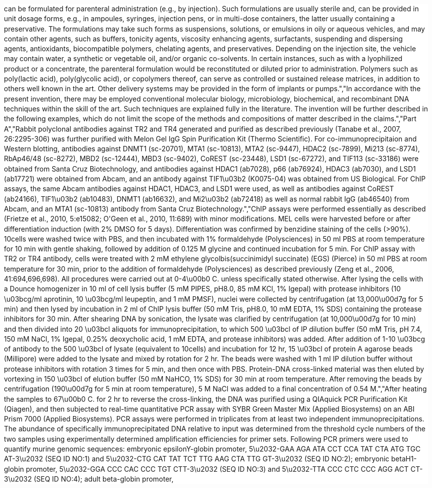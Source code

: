 can be formulated for parenteral administration (e.g., by injection). Such formulations are usually sterile and, can be provided in unit dosage forms, e.g., in ampoules, syringes, injection pens, or in multi-dose containers, the latter usually containing a preservative. The formulations may take such forms as suspensions, solutions, or emulsions in oily or aqueous vehicles, and may contain other agents, such as buffers, tonicity agents, viscosity enhancing agents, surfactants, suspending and dispersing agents, antioxidants, biocompatible polymers, chelating agents, and preservatives. Depending on the injection site, the vehicle may contain water, a synthetic or vegetable oil, and\/or organic co-solvents. In certain instances, such as with a lyophilized product or a concentrate, the parenteral formulation would be reconstituted or diluted prior to administration. Polymers such as poly(lactic acid), poly(glycolic acid), or copolymers thereof, can serve as controlled or sustained release matrices, in addition to others well known in the art. Other delivery systems may be provided in the form of implants or pumps.","In accordance with the present invention, there may be employed conventional molecular biology, microbiology, biochemical, and recombinant DNA techniques within the skill of the art. Such techniques are explained fully in the literature. The invention will be further described in the following examples, which do not limit the scope of the methods and compositions of matter described in the claims.","Part A","Rabbit polyclonal antibodies against TR2 and TR4 generated and purified as described previously (Tanabe et al., 2007, 26:2295-306) was further purified with Melon Gel IgG Spin Purification Kit (Thermo Scientific). For co-immunoprecipitaion and Western blotting, antibodies against DNMT1 (sc-20701), MTA1 (sc-10813), MTA2 (sc-9447), HDAC2 (sc-7899), Mi213 (sc-8774), RbAp46\/48 (sc-8272), MBD2 (sc-12444), MBD3 (sc-9402), CoREST (sc-23448), LSD1 (sc-67272), and TIF113 (sc-33186) were obtained from Santa Cruz Biotechnology, and antibodies against HDAC1 (ab7028), p66 (ab76924), HDAC3 (ab7030), and LSD1 (ab17721) were obtained from Abcam, and an antibody against TIF1\u03b2 (K0075-04) was obtained from US Biological. For ChIP assays, the same Abcam antibodies against HDAC1, HDAC3, and LSD1 were used, as well as antibodies against CoREST (ab24166), TIF1\u03b2 (ab10483), DNMT1 (ab16632), and Mi2\u03b2 (ab72418) as well as normal rabbit IgG (ab46540) from Abcam, and an MTA1 (sc-10813) antibody from Santa Cruz Biotechnology.","ChIP assays were performed essentially as described (Frietze et al., 2010, 5:e15082; O'Geen et al., 2010, 11:689) with minor modifications. MEL cells were harvested before or after differentiation induction (with 2% DMSO for 5 days). Differentiation was confirmed by benzidine staining of the cells (>90%). 10cells were washed twice with PBS, and then incubated with 1% formaldehyde (Polysciences) in 50 ml PBS at room temperature for 10 min with gentle shaking, followed by addition of 0.125 M glycine and continued incubation for 5 min. For ChIP assay with TR2 or TR4 antibody, cells were treated with 2 mM ethylene glycolbis(succinimidyl succinate) (EGS) (Pierce) in 50 ml PBS at room temperature for 30 min, prior to the addition of formaldehyde (Polysciences) as described previously (Zeng et al., 2006, 41:694,696,698). All procedures were carried out at 0-4\u00b0 C. unless specifically stated otherwise. After lysing the cells with a Dounce homogenizer in 10 ml of cell lysis buffer (5 mM PIPES, pH8.0, 85 mM KCl, 1% Igepal) with protease inhibitors (10 \u03bcg\/ml aprotinin, 10 \u03bcg\/ml leupeptin, and 1 mM PMSF), nuclei were collected by centrifugation (at 13,000\u00d7g for 5 min) and then lysed by incubation in 2 ml of ChIP lysis buffer (50 mM Tris, pH8.0, 10 mM EDTA, 1% SDS) containing the protease inhibitors for 30 min. After shearing DNA by sonication, the lysate was clarified by centrifugation (at 10,000\u00d7g for 10 min) and then divided into 20 \u03bcl aliquots for immunoprecipitation, to which 500 \u03bcl of IP dilution buffer (50 mM Tris, pH 7.4, 150 mM NaCl, 1% Igepal, 0.25% deoxycholic acid, 1 mM EDTA, and protease inhibitors) was added. After addition of 1-10 \u03bcg of antibody to the 500 \u03bcl of lysate (equivalent to 10cells) and incubation for 12 hr, 15 \u03bcl of protein A agarose beads (Millipore) were added to the lysate and mixed by rotation for 2 hr. The beads were washed with 1 ml IP dilution buffer without protease inhibitors with rotation 3 times for 5 min, and then once with PBS. Protein-DNA cross-linked material was then eluted by vortexing in 150 \u03bcl of elution buffer (50 mM NaHCO, 1% SDS) for 30 min at room temperature. After removing the beads by centrifugation (190\u00d7g for 5 min at room temperature), 5 M NaCl was added to a final concentration of 0.54 M.","After heating the samples to 67\u00b0 C. for 2 hr to reverse the cross-linking, the DNA was purified using a QIAquick PCR Purification Kit (Qiagen), and then subjected to real-time quantitative PCR assay with SYBR Green Master Mix (Applied Biosystems) on an ABI Prism 7000 (Applied Biosystems). PCR assays were performed in triplicates from at least two independent immunoprecipitations. The abundance of specifically immunoprecipitated DNA relative to input was determined from the threshold cycle numbers of the two samples using experimentally determined amplification efficiencies for primer sets. Following PCR primers were used to quantify murine genomic sequences: embryonic epsilonY-globin promoter, 5\u2032-GAA AGA ATA CCT CCA TAT CTA ATG TGC AT-3\u2032 (SEQ ID NO:1) and 5\u2032-CTG CAT TAT TCT TTG AAG CTA TTG GT-3\u2032 (SEQ ID NO:2); embryonic betaH1-globin promoter, 5\u2032-GGA CCC CAC CCC TGT CTT-3\u2032 (SEQ ID NO:3) and 5\u2032-TTA CCC CTC CCC AGG ACT CT-3\u2032 (SEQ ID NO:4); adult beta-globin promoter,